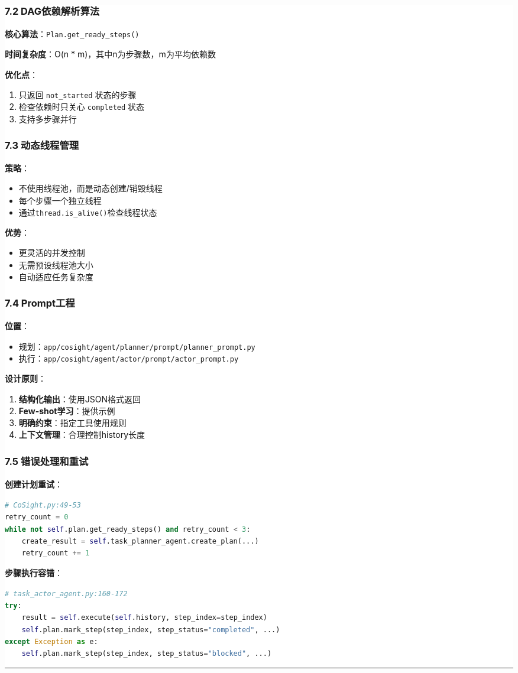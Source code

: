 ### 7.2 DAG依赖解析算法

**核心算法**：`Plan.get_ready_steps()`

**时间复杂度**：O(n * m)，其中n为步骤数，m为平均依赖数

**优化点**：
1. 只返回 `not_started` 状态的步骤
2. 检查依赖时只关心 `completed` 状态
3. 支持多步骤并行

### 7.3 动态线程管理

**策略**：
- 不使用线程池，而是动态创建/销毁线程
- 每个步骤一个独立线程
- 通过`thread.is_alive()`检查线程状态

**优势**：
- 更灵活的并发控制
- 无需预设线程池大小
- 自动适应任务复杂度

### 7.4 Prompt工程

**位置**：
- 规划：`app/cosight/agent/planner/prompt/planner_prompt.py`
- 执行：`app/cosight/agent/actor/prompt/actor_prompt.py`

**设计原则**：
1. **结构化输出**：使用JSON格式返回
2. **Few-shot学习**：提供示例
3. **明确约束**：指定工具使用规则
4. **上下文管理**：合理控制history长度

### 7.5 错误处理和重试

**创建计划重试**：
```python
# CoSight.py:49-53
retry_count = 0
while not self.plan.get_ready_steps() and retry_count < 3:
    create_result = self.task_planner_agent.create_plan(...)
    retry_count += 1
```

**步骤执行容错**：
```python
# task_actor_agent.py:160-172
try:
    result = self.execute(self.history, step_index=step_index)
    self.plan.mark_step(step_index, step_status="completed", ...)
except Exception as e:
    self.plan.mark_step(step_index, step_status="blocked", ...)
```

---